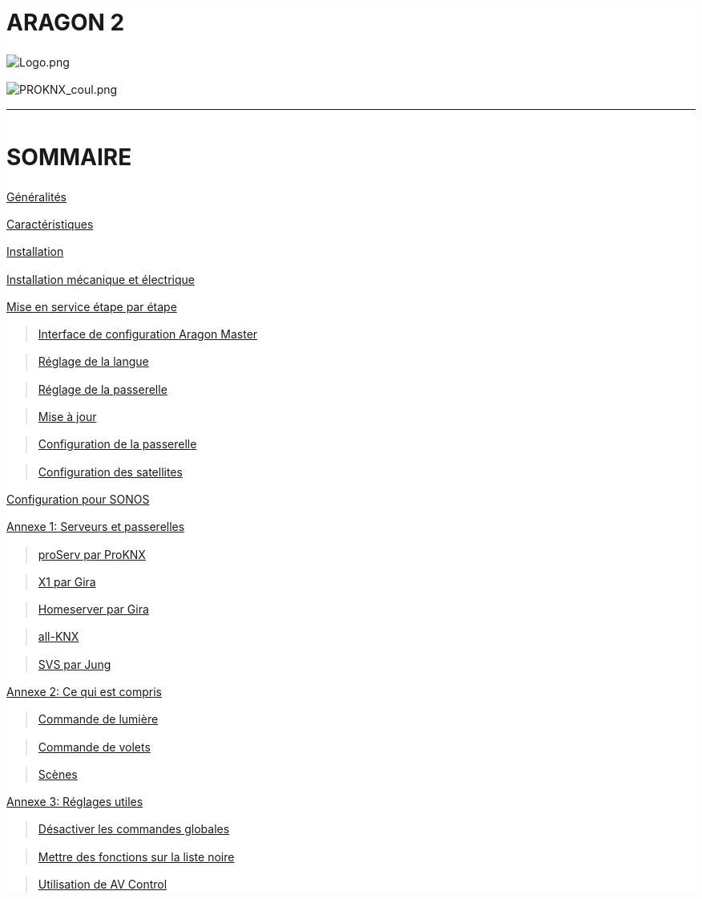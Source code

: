# ARAGON 2
![Logo.png](./_images/Logo.png)

![PROKNX_coul.png](./_images/PROKNX_coul.png)

***
# SOMMAIRE

[Généralités](#allgemeines)

[Caractéristiques](#eigenschaften)

[Installation](#aufstellung)

[Installation mécanique et électrique](#mechanische)

[Mise en service étape par étape](#inbetriebnahme)

> [Interface de configuration Aragon Master](#verbindung)

> [Réglage de la langue](#sprache)

> [Réglage de la passerelle](#gateway)

> [Mise à jour](#update)

> [Configuration de la passerelle](#konfiggate)

> [Configuration des satellites](#konfigsat)

[Configuration pour SONOS](#sonos)

[Annexe 1: Serveurs et passerelles](#Anhang1)

> [proServ par ProKNX](#proServ)

> [X1 par Gira](#x1)

> [Homeserver par Gira](#homeserver)

> [all-KNX](#allknx)

> [SVS par Jung](#svs)

[Annexe 2: Ce qui est compris](#Anhang2)

> [Commande de lumière](#lights)

> [Commande de volets](#shutter)

> [Scènes](#scenes)

[Annexe 3: Réglages utiles](#Anhang3)

> [Désactiver les commandes globales](#globalcmd)

> [Mettre des fonctions sur la liste noire](#blacklist)

> [Utilisation de AV Control](#av-control)
